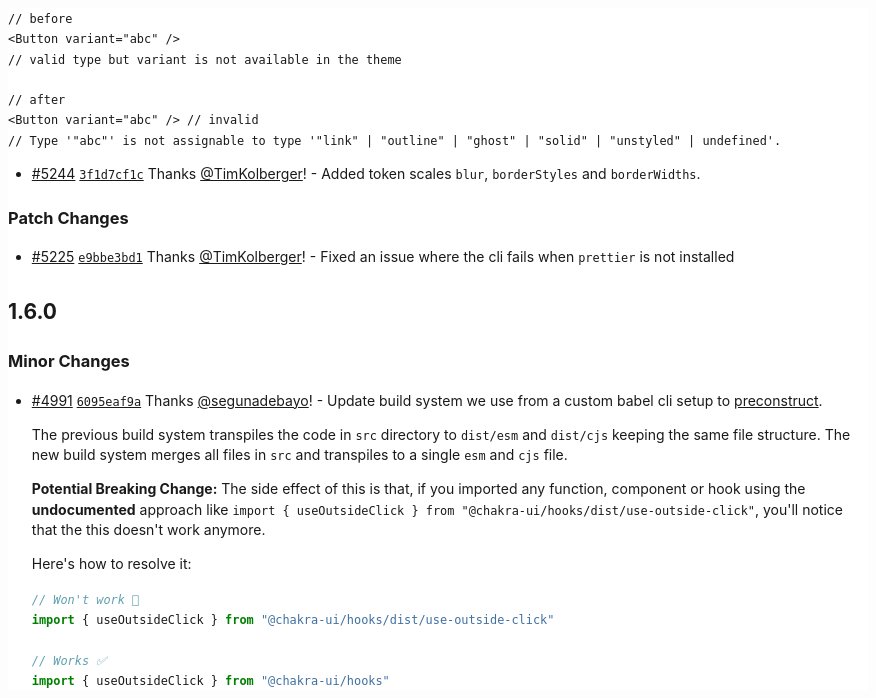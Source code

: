   ```tsx live=false
  // before
  <Button variant="abc" />
  // valid type but variant is not available in the theme

  // after
  <Button variant="abc" /> // invalid
  // Type '"abc"' is not assignable to type '"link" | "outline" | "ghost" | "solid" | "unstyled" | undefined'.
  ```

* [#5244](https://github.com/chakra-ui/chakra-ui/pull/5244)
  [`3f1d7cf1c`](https://github.com/chakra-ui/chakra-ui/commit/3f1d7cf1ce85e8d741035ed2f40b4da59268b4ef)
  Thanks [@TimKolberger](https://github.com/TimKolberger)! - Added token scales
  `blur`, `borderStyles` and `borderWidths`.

### Patch Changes

- [#5225](https://github.com/chakra-ui/chakra-ui/pull/5225)
  [`e9bbe3bd1`](https://github.com/chakra-ui/chakra-ui/commit/e9bbe3bd1d15dacc9edbefa4e4321404558faf39)
  Thanks [@TimKolberger](https://github.com/TimKolberger)! - Fixed an issue
  where the cli fails when `prettier` is not installed

## 1.6.0

### Minor Changes

- [#4991](https://github.com/chakra-ui/chakra-ui/pull/4991)
  [`6095eaf9a`](https://github.com/chakra-ui/chakra-ui/commit/6095eaf9ac64a7e4d9f934bcb530bae2a92111a6)
  Thanks [@segunadebayo](https://github.com/segunadebayo)! - Update build system
  we use from a custom babel cli setup to
  [preconstruct](https://preconstruct.tools/).

  The previous build system transpiles the code in `src` directory to `dist/esm`
  and `dist/cjs` keeping the same file structure. The new build system merges
  all files in `src` and transpiles to a single `esm` and `cjs` file.

  **Potential Breaking Change:** The side effect of this is that, if you
  imported any function, component or hook using the **undocumented** approach
  like
  `import { useOutsideClick } from "@chakra-ui/hooks/dist/use-outside-click"`,
  you'll notice that the this doesn't work anymore.

  Here's how to resolve it:

  ```jsx live=false
  // Won't work 🎇
  import { useOutsideClick } from "@chakra-ui/hooks/dist/use-outside-click"

  // Works ✅
  import { useOutsideClick } from "@chakra-ui/hooks"
  ```
